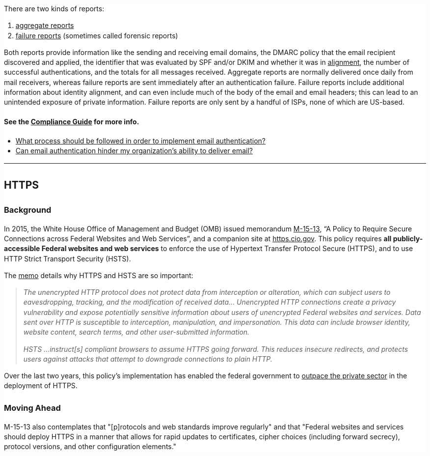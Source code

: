 There are two kinds of reports:
1. [aggregate reports](https://tools.ietf.org/html/rfc7489#section-7.2)
2. [failure reports](https://tools.ietf.org/html/rfc7489#section-7.3) (sometimes called forensic reports)

Both reports provide information like the sending and receiving email domains, the DMARC policy that the email recipient discovered and applied, the identifier that was evaluated by SPF and/or DKIM and whether it was in [alignment](#alignment-and-conformance), the number of successful authentications, and the totals for all messages received. Aggregate reports are normally delivered once daily from mail receivers, whereas failure reports are sent immediately after an authentication failure. Failure reports include additional information about identity alignment, and can even include much of the body of the email and email headers; this can lead to an unintended exposure of private information. Failure reports are only sent by a handful of ISPs, none of which are US-based.

#### See the [Compliance Guide](#compliance-guide) for more info.
* [What process should be followed in order to implement email authentication?](#what-process-should-be-followed-in-order-to-implement-email-authentication)
* [Can email authentication hinder my organization’s ability to deliver email?](#can-email-authentication-hinder-my-organizations-ability-to-deliver-email)

- - -

## HTTPS

### Background
In 2015, the White House Office of Management and Budget (OMB) issued memorandum [M-15-13](https://www.whitehouse.gov/sites/whitehouse.gov/files/omb/memoranda/2015/m-15-13.pdf), “A Policy to Require Secure Connections across Federal Websites and Web Services”, and a companion site at [https.cio.gov](https://https.cio.gov). This policy requires **all publicly-accessible Federal websites and web services** to enforce the use of Hypertext Transfer Protocol Secure (HTTPS), and to use HTTP Strict Transport Security (HSTS).

The [memo](https://https.cio.gov/#background) details why HTTPS and HSTS are so important:
> *The unencrypted HTTP protocol does not protect data from interception or alteration, which can subject users to eavesdropping, tracking, and the modification of received data... Unencrypted HTTP connections create a privacy vulnerability and expose potentially sensitive information about users of unencrypted Federal websites and services. Data sent over HTTP is susceptible to interception, manipulation, and impersonation. This data can include browser identity, website content, search terms, and other user-submitted information.*
>
> *HSTS ...instruct[s] compliant browsers to assume HTTPS going forward. This reduces insecure redirects, and protects users against attacks that attempt to downgrade connections to plain HTTP.*

Over the last two years, this policy’s implementation has enabled the federal government to [outpace the private sector](https://18f.gsa.gov/2017/01/04/tracking-the-us-governments-progress-on-moving-https/#did-we-need-a-formal-https-policy) in the deployment of HTTPS.

### Moving Ahead
M-15-13 also contemplates that "[p]rotocols and web standards improve regularly" and that "Federal websites and services should deploy HTTPS in a manner that allows for rapid updates to certificates, cipher choices (including forward secrecy), protocol versions, and other configuration elements."
